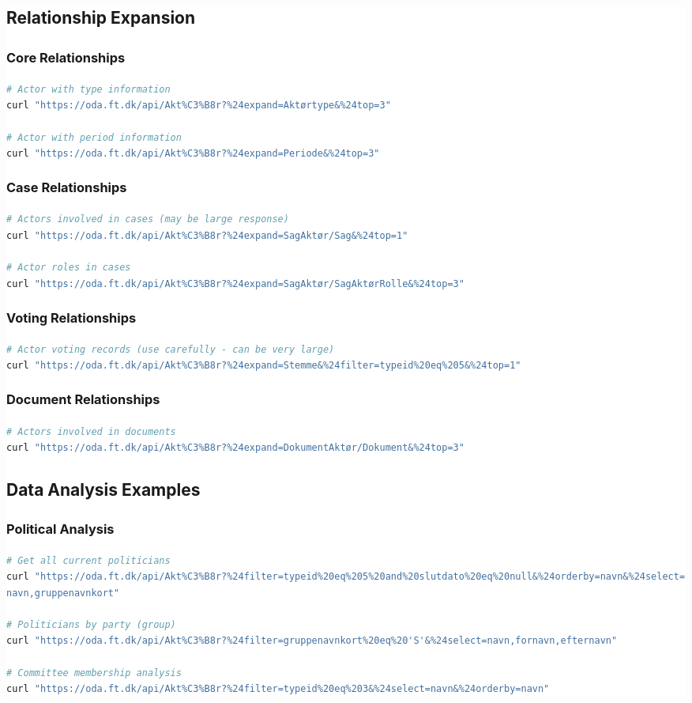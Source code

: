 ## Relationship Expansion

### Core Relationships

```bash
# Actor with type information
curl "https://oda.ft.dk/api/Akt%C3%B8r?%24expand=Aktørtype&%24top=3"

# Actor with period information
curl "https://oda.ft.dk/api/Akt%C3%B8r?%24expand=Periode&%24top=3"
```

### Case Relationships

```bash
# Actors involved in cases (may be large response)
curl "https://oda.ft.dk/api/Akt%C3%B8r?%24expand=SagAktør/Sag&%24top=1"

# Actor roles in cases
curl "https://oda.ft.dk/api/Akt%C3%B8r?%24expand=SagAktør/SagAktørRolle&%24top=3"
```

### Voting Relationships

```bash
# Actor voting records (use carefully - can be very large)
curl "https://oda.ft.dk/api/Akt%C3%B8r?%24expand=Stemme&%24filter=typeid%20eq%205&%24top=1"
```

### Document Relationships

```bash
# Actors involved in documents
curl "https://oda.ft.dk/api/Akt%C3%B8r?%24expand=DokumentAktør/Dokument&%24top=3"
```

## Data Analysis Examples

### Political Analysis

```bash
# Get all current politicians
curl "https://oda.ft.dk/api/Akt%C3%B8r?%24filter=typeid%20eq%205%20and%20slutdato%20eq%20null&%24orderby=navn&%24select=navn,gruppenavnkort"

# Politicians by party (group)
curl "https://oda.ft.dk/api/Akt%C3%B8r?%24filter=gruppenavnkort%20eq%20'S'&%24select=navn,fornavn,efternavn"

# Committee membership analysis
curl "https://oda.ft.dk/api/Akt%C3%B8r?%24filter=typeid%20eq%203&%24select=navn&%24orderby=navn"
```
